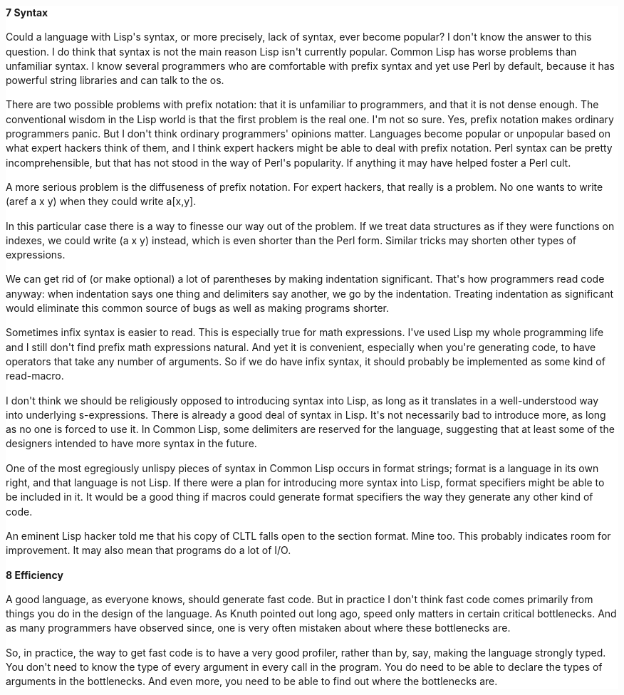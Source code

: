  **7 Syntax**  
  
Could a language with Lisp's syntax, or more precisely, lack of syntax, ever become popular? I don't know the answer to this question. I do think that syntax is not the main reason Lisp isn't currently popular. Common Lisp has worse problems than unfamiliar syntax. I know several programmers who are comfortable with prefix syntax and yet use Perl by default, because it has powerful string libraries and can talk to the os.  
  
There are two possible problems with prefix notation: that it is unfamiliar to programmers, and that it is not dense enough. The conventional wisdom in the Lisp world is that the first problem is the real one. I'm not so sure. Yes, prefix notation makes ordinary programmers panic. But I don't think ordinary programmers' opinions matter. Languages become popular or unpopular based on what expert hackers think of them, and I think expert hackers might be able to deal with prefix notation. Perl syntax can be pretty incomprehensible, but that has not stood in the way of Perl's popularity. If anything it may have helped foster a Perl cult.  
  
A more serious problem is the diffuseness of prefix notation. For expert hackers, that really is a problem. No one wants to write (aref a x y) when they could write a[x,y].  
  
In this particular case there is a way to finesse our way out of the problem. If we treat data structures as if they were functions on indexes, we could write (a x y) instead, which is even shorter than the Perl form. Similar tricks may shorten other types of expressions.  
  
We can get rid of (or make optional) a lot of parentheses by making indentation significant. That's how programmers read code anyway: when indentation says one thing and delimiters say another, we go by the indentation. Treating indentation as significant would eliminate this common source of bugs as well as making programs shorter.  
  
Sometimes infix syntax is easier to read. This is especially true for math expressions. I've used Lisp my whole programming life and I still don't find prefix math expressions natural. And yet it is convenient, especially when you're generating code, to have operators that take any number of arguments. So if we do have infix syntax, it should probably be implemented as some kind of read-macro.  
  
I don't think we should be religiously opposed to introducing syntax into Lisp, as long as it translates in a well-understood way into underlying s-expressions. There is already a good deal of syntax in Lisp. It's not necessarily bad to introduce more, as long as no one is forced to use it. In Common Lisp, some delimiters are reserved for the language, suggesting that at least some of the designers intended to have more syntax in the future.  
  
One of the most egregiously unlispy pieces of syntax in Common Lisp occurs in format strings; format is a language in its own right, and that language is not Lisp. If there were a plan for introducing more syntax into Lisp, format specifiers might be able to be included in it. It would be a good thing if macros could generate format specifiers the way they generate any other kind of code.  
  
An eminent Lisp hacker told me that his copy of CLTL falls open to the section format. Mine too. This probably indicates room for improvement. It may also mean that programs do a lot of I/O.  
  
 **8 Efficiency**  
  
A good language, as everyone knows, should generate fast code. But in practice I don't think fast code comes primarily from things you do in the design of the language. As Knuth pointed out long ago, speed only matters in certain critical bottlenecks. And as many programmers have observed since, one is very often mistaken about where these bottlenecks are.  
  
So, in practice, the way to get fast code is to have a very good profiler, rather than by, say, making the language strongly typed. You don't need to know the type of every argument in every call in the program. You do need to be able to declare the types of arguments in the bottlenecks. And even more, you need to be able to find out where the bottlenecks are.  
  